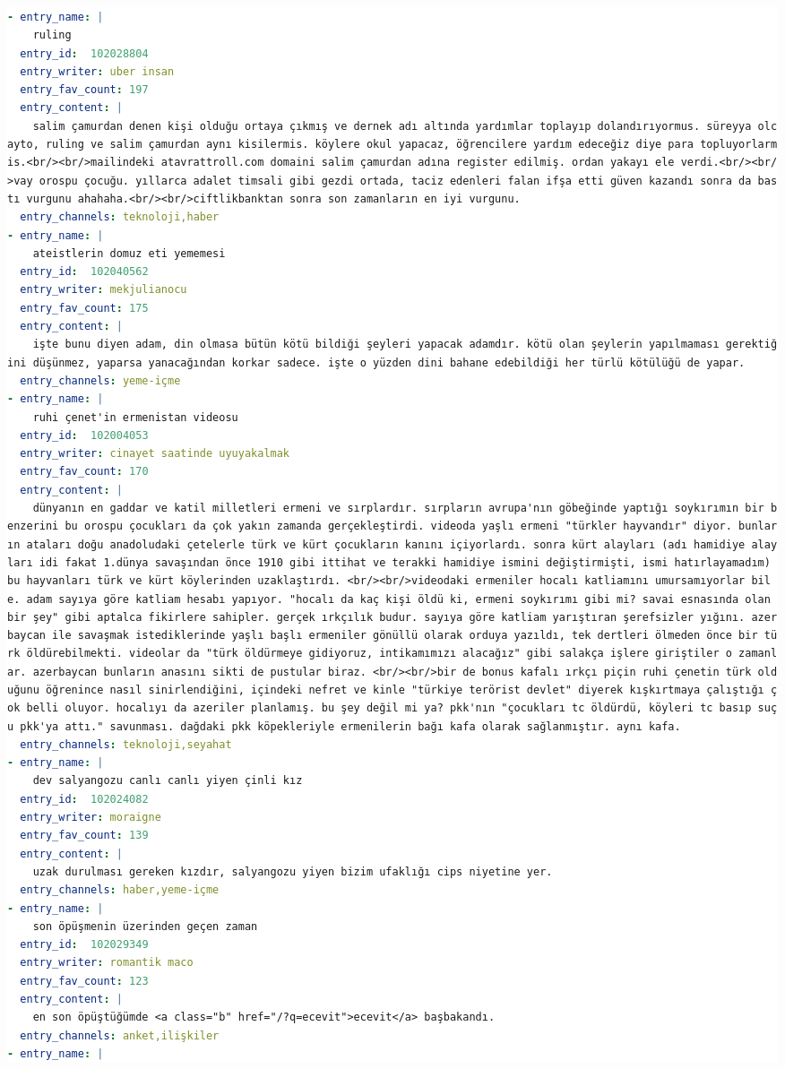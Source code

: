 ```yaml
- entry_name: |
    ruling
  entry_id:  102028804
  entry_writer: uber insan
  entry_fav_count: 197
  entry_content: |
    salim çamurdan denen kişi olduğu ortaya çıkmış ve dernek adı altında yardımlar toplayıp dolandırıyormus. süreyya olcayto, ruling ve salim çamurdan aynı kisilermis. köylere okul yapacaz, öğrencilere yardım edeceğiz diye para topluyorlarmis.<br/><br/>mailindeki atavrattroll.com domaini salim çamurdan adına register edilmiş. ordan yakayı ele verdi.<br/><br/>vay orospu çocuğu. yıllarca adalet timsali gibi gezdi ortada, taciz edenleri falan ifşa etti güven kazandı sonra da bastı vurgunu ahahaha.<br/><br/>ciftlikbanktan sonra son zamanların en iyi vurgunu.
  entry_channels: teknoloji,haber
- entry_name: |
    ateistlerin domuz eti yememesi
  entry_id:  102040562
  entry_writer: mekjulianocu
  entry_fav_count: 175
  entry_content: |
    işte bunu diyen adam, din olmasa bütün kötü bildiği şeyleri yapacak adamdır. kötü olan şeylerin yapılmaması gerektiğini düşünmez, yaparsa yanacağından korkar sadece. işte o yüzden dini bahane edebildiği her türlü kötülüğü de yapar.
  entry_channels: yeme-içme
- entry_name: |
    ruhi çenet'in ermenistan videosu
  entry_id:  102004053
  entry_writer: cinayet saatinde uyuyakalmak
  entry_fav_count: 170
  entry_content: |
    dünyanın en gaddar ve katil milletleri ermeni ve sırplardır. sırpların avrupa'nın göbeğinde yaptığı soykırımın bir benzerini bu orospu çocukları da çok yakın zamanda gerçekleştirdi. videoda yaşlı ermeni "türkler hayvandır" diyor. bunların ataları doğu anadoludaki çetelerle türk ve kürt çocukların kanını içiyorlardı. sonra kürt alayları (adı hamidiye alayları idi fakat 1.dünya savaşından önce 1910 gibi ittihat ve terakki hamidiye ismini değiştirmişti, ismi hatırlayamadım) bu hayvanları türk ve kürt köylerinden uzaklaştırdı. <br/><br/>videodaki ermeniler hocalı katliamını umursamıyorlar bile. adam sayıya göre katliam hesabı yapıyor. "hocalı da kaç kişi öldü ki, ermeni soykırımı gibi mi? savai esnasında olan bir şey" gibi aptalca fikirlere sahipler. gerçek ırkçılık budur. sayıya göre katliam yarıştıran şerefsizler yığını. azerbaycan ile savaşmak istediklerinde yaşlı başlı ermeniler gönüllü olarak orduya yazıldı, tek dertleri ölmeden önce bir türk öldürebilmekti. videolar da "türk öldürmeye gidiyoruz, intikamımızı alacağız" gibi salakça işlere giriştiler o zamanlar. azerbaycan bunların anasını sikti de pustular biraz. <br/><br/>bir de bonus kafalı ırkçı piçin ruhi çenetin türk olduğunu öğrenince nasıl sinirlendiğini, içindeki nefret ve kinle "türkiye terörist devlet" diyerek kışkırtmaya çalıştığı çok belli oluyor. hocalıyı da azeriler planlamış. bu şey değil mi ya? pkk'nın "çocukları tc öldürdü, köyleri tc basıp suçu pkk'ya attı." savunması. dağdaki pkk köpekleriyle ermenilerin bağı kafa olarak sağlanmıştır. aynı kafa.
  entry_channels: teknoloji,seyahat
- entry_name: |
    dev salyangozu canlı canlı yiyen çinli kız
  entry_id:  102024082
  entry_writer: moraigne
  entry_fav_count: 139
  entry_content: |
    uzak durulması gereken kızdır, salyangozu yiyen bizim ufaklığı cips niyetine yer.
  entry_channels: haber,yeme-içme
- entry_name: |
    son öpüşmenin üzerinden geçen zaman
  entry_id:  102029349
  entry_writer: romantik maco
  entry_fav_count: 123
  entry_content: |
    en son öpüştüğümde <a class="b" href="/?q=ecevit">ecevit</a> başbakandı.
  entry_channels: anket,ilişkiler
- entry_name: |
```